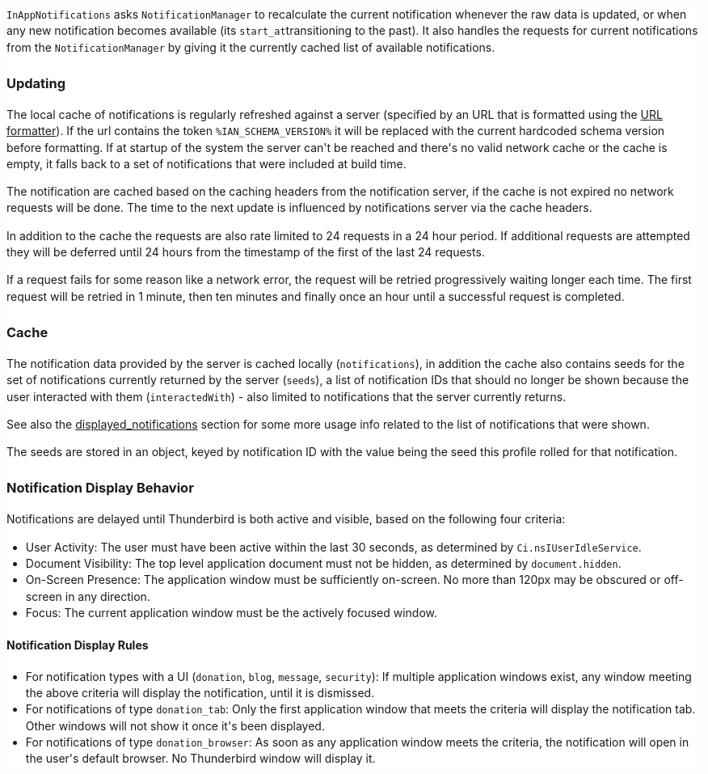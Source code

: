 `InAppNotifications` asks `NotificationManager` to recalculate the current notification whenever the raw data is updated, or when any new notification becomes available (its `start_at`transitioning to the past). It also handles the requests for current notifications from the `NotificationManager` by giving it the currently cached list of available notifications.

### Updating

The local cache of notifications is regularly refreshed against a server (specified by an URL that is formatted using the [URL formatter](https://searchfox.org/mozilla-central/source/toolkit/components/urlformatter/URLFormatter.sys.mjs)). If the url contains the token `%IAN_SCHEMA_VERSION%` it will be replaced with the current hardcoded schema version before formatting. If at startup of the system the server can't be reached and there's no valid network cache or the cache is empty, it falls back to a set of notifications that were included at build time.

The notification are cached based on the caching headers from the notification server, if the cache is not expired no network requests will be done. The time to the next update is influenced by notifications server via the cache headers.

In addition to the cache the requests are also rate limited to 24 requests in a 24 hour period. If additional requests are attempted they will be deferred until 24 hours from the timestamp of the first of the last 24 requests.

If a request fails for some reason like a network error, the request will be retried progressively waiting longer each time. The first request will be retried in 1 minute, then ten minutes and finally once an hour until a successful request is completed.

### Cache

The notification data provided by the server is cached locally (`notifications`), in addition the cache also contains seeds for the set of notifications currently returned by the server (`seeds`), a list of notification IDs that should no longer be shown because the user interacted with them (`interactedWith`) - also limited to notifications that the server currently returns.

See also the [displayed_notifications](#displayed-notifications) section for some more usage info related to the list of notifications that were shown.

The seeds are stored in an object, keyed by notification ID with the value being the seed this profile rolled for that notification.

### Notification Display Behavior

Notifications are delayed until Thunderbird is both active and visible, based on the following four criteria:

* User Activity: The user must have been active within the last 30 seconds, as determined by `Ci.nsIUserIdleService`.
* Document Visibility: The top level application document must not be hidden, as determined by `document.hidden`.
* On-Screen Presence: The application window must be sufficiently on-screen. No more than 120px may be obscured or off-screen in any direction.
* Focus: The current application window must be the actively focused window.

#### Notification Display Rules

* For notification types with a UI (`donation`, `blog`, `message`, `security`):
  If multiple application windows exist, any window meeting the above criteria will display the notification, until it is dismissed.
* For notifications of type `donation_tab`:
  Only the first application window that meets the criteria will display the notification tab. Other windows will not show it once it's been displayed.
* For notifications of type `donation_browser`:
  As soon as any application window meets the criteria, the notification will open in the user's default browser. No Thunderbird window will display it.
